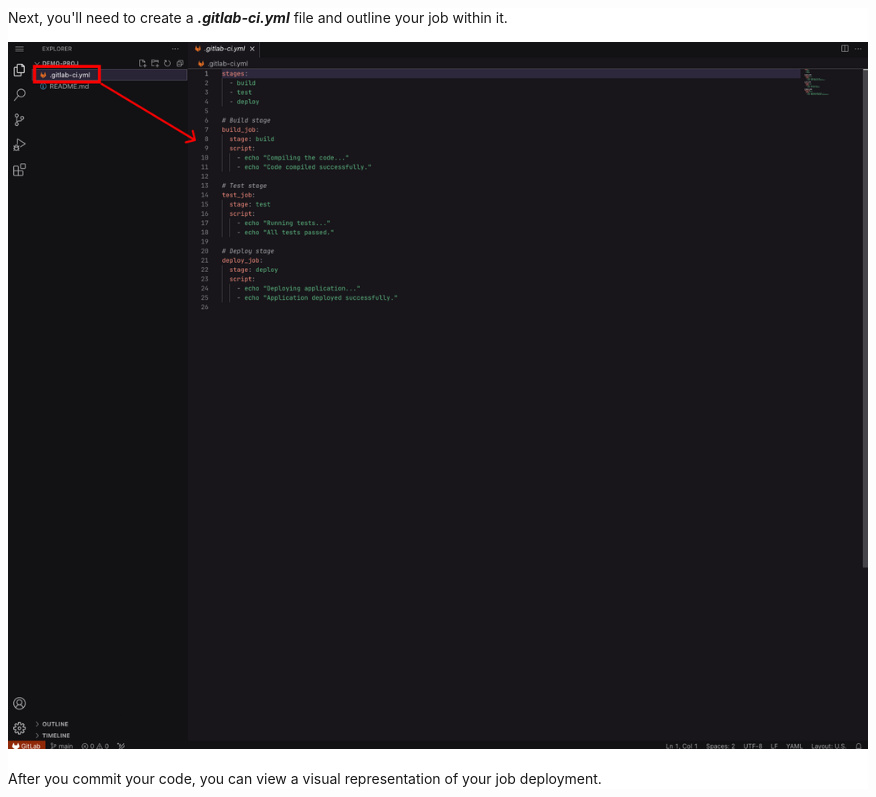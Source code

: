 Next, you'll need to create a ***.gitlab-ci.yml*** file and outline your job within it.

![gitllab editor](/assets/content/gitlab-runner/gitlab-editor.png)

After you commit your code, you can view a visual representation of your job deployment.
